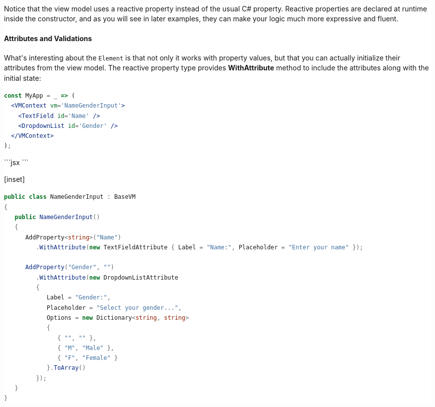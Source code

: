 Notice that the view model uses a reactive property instead of the usual C# property. Reactive properties are declared at runtime inside the constructor, and as you will see in later examples, they can make your logic much more expressive and fluent.

#### Attributes and Validations

What's interesting about the `Element` is that not only it works with property values, but that you can actually initialize their attributes from the view model. The reactive property type provides **WithAttribute** method to include the attributes along with the initial state:

<if react>

```jsx
const MyApp = _ => (
  <VMContext vm='NameGenderInput'>
    <TextField id='Name' />
    <DropdownList id='Gender' />
  </VMContext>
);
```

</if>
<if webcomponent>
```jsx
<d-vm-context vm='NameGenderInput'>
  <d-text-field id='Name' />
  <d-dropdown-list id='Gender' />
</d-vmcontext>
```
</if>

[inset]

```csharp
public class NameGenderInput : BaseVM
{
   public NameGenderInput()
   {
      AddProperty<string>("Name")
         .WithAttribute(new TextFieldAttribute { Label = "Name:", Placeholder = "Enter your name" });

      AddProperty("Gender", "")
         .WithAttribute(new DropdownListAttribute
         {
            Label = "Gender:",
            Placeholder = "Select your gender...",
            Options = new Dictionary<string, string>
            {
               { "", "" },
               { "M", "Male" },
               { "F", "Female" }
            }.ToArray()
         });
   }
}
```
